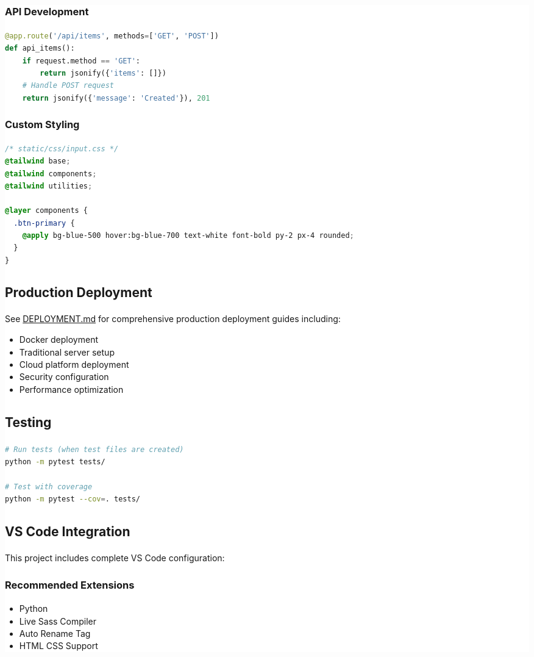 ### API Development
```python
@app.route('/api/items', methods=['GET', 'POST'])
def api_items():
    if request.method == 'GET':
        return jsonify({'items': []})
    # Handle POST request
    return jsonify({'message': 'Created'}), 201
```

### Custom Styling
```css
/* static/css/input.css */
@tailwind base;
@tailwind components;
@tailwind utilities;

@layer components {
  .btn-primary {
    @apply bg-blue-500 hover:bg-blue-700 text-white font-bold py-2 px-4 rounded;
  }
}
```

## Production Deployment

See [DEPLOYMENT.md](DEPLOYMENT.md) for comprehensive production deployment guides including:
- Docker deployment
- Traditional server setup
- Cloud platform deployment
- Security configuration
- Performance optimization

## Testing

```bash
# Run tests (when test files are created)
python -m pytest tests/

# Test with coverage
python -m pytest --cov=. tests/
```

## VS Code Integration

This project includes complete VS Code configuration:

### Recommended Extensions
- Python
- Live Sass Compiler
- Auto Rename Tag
- HTML CSS Support
